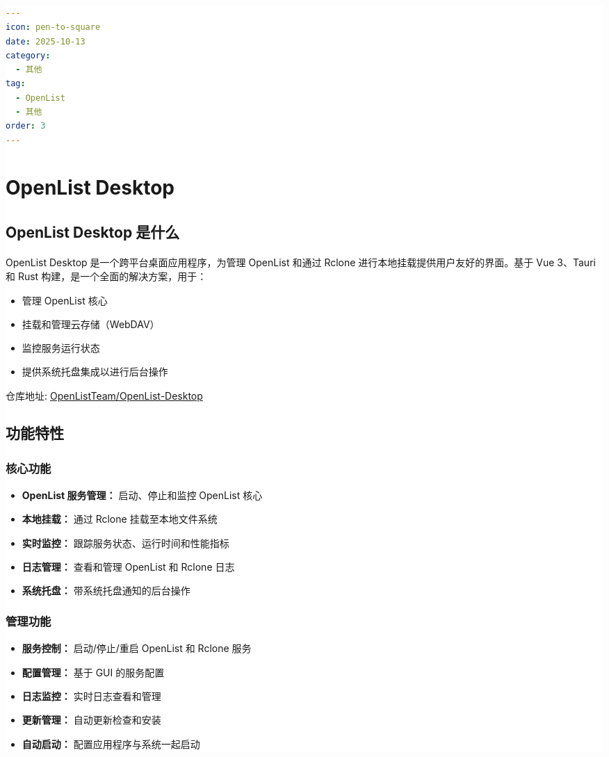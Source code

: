 ```yaml
---
icon: pen-to-square
date: 2025-10-13
category:
  - 其他
tag:
  - OpenList
  - 其他
order: 3
---
```


# OpenList Desktop

## OpenList Desktop 是什么

OpenList Desktop 是一个跨平台桌面应用程序，为管理 OpenList 和通过 Rclone 进行本地挂载提供用户友好的界面。基于 Vue 3、Tauri 和 Rust 构建，是一个全面的解决方案，用于：

- 管理 OpenList 核心

- 挂载和管理云存储（WebDAV）

- 监控服务运行状态

- 提供系统托盘集成以进行后台操作

仓库地址: [OpenListTeam/OpenList-Desktop](https://github.com/OpenListTeam/OpenList-Desktop)

## 功能特性

### 核心功能

- **OpenList 服务管理：** 启动、停止和监控 OpenList 核心

- **本地挂载：** 通过 Rclone 挂载至本地文件系统

- **实时监控：** 跟踪服务状态、运行时间和性能指标

- **日志管理：** 查看和管理 OpenList 和 Rclone 日志

- **系统托盘：** 带系统托盘通知的后台操作

### 管理功能

- **服务控制：** 启动/停止/重启 OpenList 和 Rclone 服务

- **配置管理：** 基于 GUI 的服务配置

- **日志监控：** 实时日志查看和管理

- **更新管理：** 自动更新检查和安装

- **自动启动：** 配置应用程序与系统一起启动
